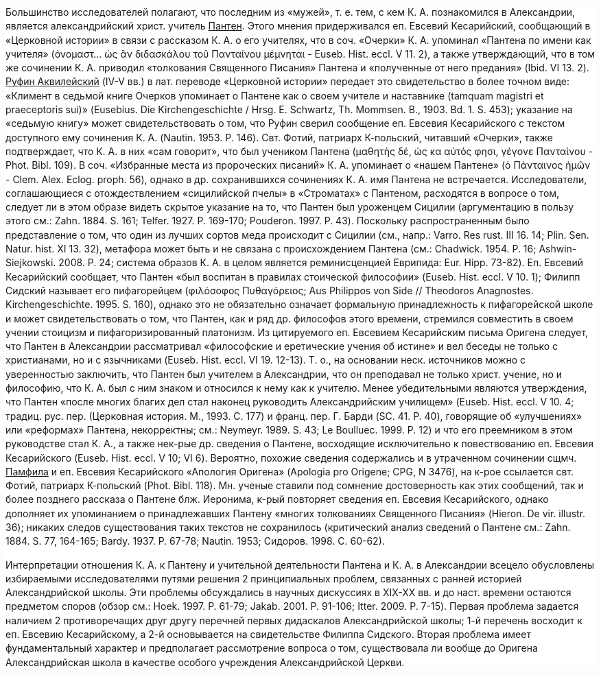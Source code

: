 Большинство исследователей полагают, что последним из «мужей», т. е. тем, с кем К. А. познакомился в Александрии, является александрийский христ. учитель [Пантен](https://pravenc.ru/text/Пантен.html). Этого мнения придерживался еп. Евсевий Кесарийский, сообщающий в «Церковной истории» в связи с рассказом К. А. о его учителях, что в соч. «Очерки» К. А. упоминал «Пантена по имени как учителя» (ὀνομαστ... ὡς ἂν διδασκάλου τοῦ Πανταίνου μέμνηται - Euseb. Hist. eccl. V 11. 2), а также утверждающий, что в том же сочинении К. А. приводил «толкования Священного Писания» Пантена и «полученные от него предания» (Ibid. VI 13. 2). [Руфин Аквилейский](<https://pravenc.ru/text/Руфин Аквилейский.html>) (IV-V вв.) в лат. переводе «Церковной истории» передает это свидетельство в более точном виде: «Климент в седьмой книге Очерков упоминает о Пантене как о своем учителе и наставнике (tamquam magistri et praeceptoris sui)» (Eusebius. Die Kirchengeschichte / Hrsg. E. Schwartz, Th. Mommsen. B., 1903. Bd. 1. S. 453); указание на «седьмую книгу» может свидетельствовать о том, что Руфин сверил сообщение еп. Евсевия Кесарийского с текстом доступного ему сочинения К. А. (Nautin. 1953. P. 146). Свт. Фотий, патриарх К-польский, читавший «Очерки», также подтверждает, что К. А. в них «сам говорит», что был учеником Пантена (μαθητὴς δέ, ὡς κα αὐτός φησι, γέγονε Πανταίνου - Phot. Bibl. 109). В соч. «Избранные места из пророческих писаний» К. А. упоминает о «нашем Пантене» (ὁ Πάνταινος ἡμῶν - Clem. Alex. Eclog. proph. 56), однако в др. сохранившихся сочинениях К. А. имя Пантена не встречается. Исследователи, соглашающиеся с отождествлением «сицилийской пчелы» в «Строматах» с Пантеном, расходятся в вопросе о том, следует ли в этом образе видеть скрытое указание на то, что Пантен был уроженцем Сицилии (аргументацию в пользу этого см.: Zahn. 1884. S. 161; Telfer. 1927. P. 169-170; Pouderon. 1997. P. 43). Поскольку распространенным было представление о том, что один из лучших сортов меда происходит с Сицилии (см., напр.: Varro. Res rust. III 16. 14; Plin. Sen. Natur. hist. XI 13. 32), метафора может быть и не связана с происхождением Пантена (см.: Chadwick. 1954. P. 16; Ashwin-Siejkowski. 2008. P. 24; система образов К. А. в целом является реминисценцией Еврипида: Eur. Hipp. 73-82). Еп. Евсевий Кесарийский сообщает, что Пантен «был воспитан в правилах стоической философии» (Euseb. Hist. eccl. V 10. 1); Филипп Сидский называет его пифагорейцем (φιλόσοφος Πυθαγόρειος; Aus Philippos von Side // Theodoros Anagnostes. Kirchengeschichte. 1995. S. 160), однако это не обязательно означает формальную принадлежность к пифагорейской школе и может свидетельствовать о том, что Пантен, как и ряд др. философов этого времени, стремился совместить в своем учении стоицизм и пифагоризированный платонизм. Из цитируемого еп. Евсевием Кесарийским письма Оригена следует, что Пантен в Александрии рассматривал «философские и еретические учения об истине» и вел беседы не только с христианами, но и с язычниками (Euseb. Hist. eccl. VI 19. 12-13). Т. о., на основании неск. источников можно с уверенностью заключить, что Пантен был учителем в Александрии, что он преподавал не только христ. учение, но и философию, что К. А. был с ним знаком и относился к нему как к учителю. Менее убедительными являются утверждения, что Пантен «после многих благих дел стал наконец руководить Александрийским училищем» (Euseb. Hist. eccl. V 10. 4; традиц. рус. пер. (Церковная история. М., 1993. С. 177) и франц. пер. Г. Барди (SC. 41. P. 40), говорящие об «улучшениях» или «реформах» Пантена, некорректны; см.: Neymeyr. 1989. S. 43; Le Boulluec. 1999. P. 12) и что его преемником в этом руководстве стал К. А., а также нек-рые др. сведения о Пантене, восходящие исключительно к повествованию еп. Евсевия Кесарийского (Euseb. Hist. eccl. V 10; VI 6). Вероятно, похожие сведения содержались и в утраченном сочинении сщмч. [Памфила](https://pravenc.ru/text/Памфила.html) и еп. Евсевия Кесарийского «Апология Оригена» (Apologia pro Origene; CPG, N 3476), на к-рое ссылается свт. Фотий, патриарх К-польский (Phot. Bibl. 118). Мн. ученые ставили под сомнение достоверность как этих сообщений, так и более позднего рассказа о Пантене блж. Иеронима, к-рый повторяет сведения еп. Евсевия Кесарийского, однако дополняет их упоминанием о принадлежавших Пантену «многих толкованиях Священного Писания» (Hieron. De vir. illustr. 36); никаких следов существования таких текстов не сохранилось (критический анализ сведений о Пантене см.: Zahn. 1884. S. 77, 164-165; Bardy. 1937. P. 67-78; Nautin. 1953; Сидоров. 1998. С. 60-62).

Интерпретации отношения К. А. к Пантену и учительной деятельности Пантена и К. А. в Александрии всецело обусловлены избираемыми исследователями путями решения 2 принципиальных проблем, связанных с ранней историей Александрийской школы. Эти проблемы обсуждались в научных дискуссиях в XIX-XX вв. и до наст. времени остаются предметом споров (обзор см.: Hoek. 1997. P. 61-79; Jakab. 2001. P. 91-106; Itter. 2009. P. 7-15). Первая проблема задается наличием 2 противоречащих друг другу перечней первых дидаскалов Александрийской школы; 1-й перечень восходит к еп. Евсевию Кесарийскому, а 2-й основывается на свидетельстве Филиппа Сидского. Вторая проблема имеет фундаментальный характер и предполагает рассмотрение вопроса о том, существовала ли вообще до Оригена Александрийская школа в качестве особого учреждения Александрийской Церкви.
